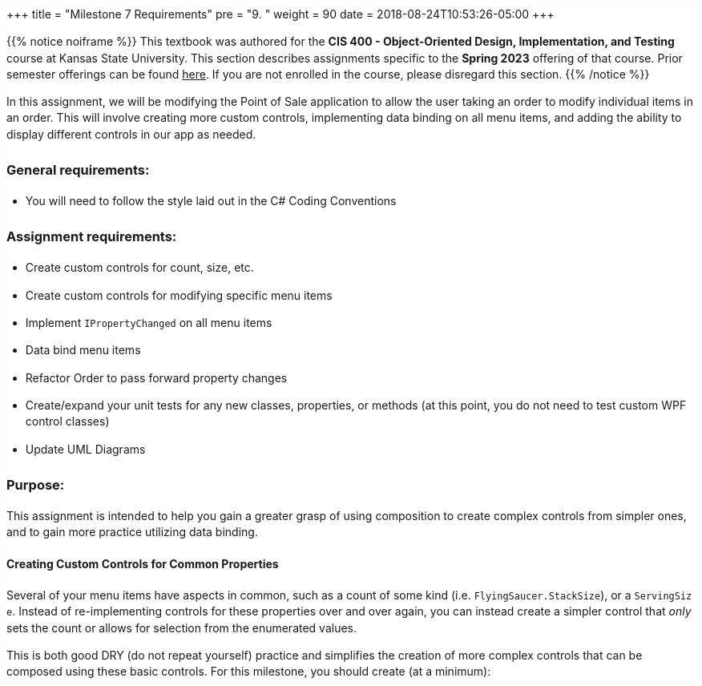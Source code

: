 +++
title = "Milestone 7 Requirements"
pre = "9. "
weight = 90
date = 2018-08-24T10:53:26-05:00
+++

{{% notice noiframe %}}
This textbook was authored for the **CIS 400 - Object-Oriented Design, Implementation, and Testing** course at Kansas State University.  This section describes assignments specific to the **Spring 2023** offering of that course.  Prior semester offerings can be found [here](old). If you are not enrolled in the course, please disregard this section.
{{% /notice %}}


In this assignment, we will be modifying the Point of Sale application to allow the user taking an order to modify individual items in an order.  This will involve creating more custom controls, implementing data binding on all menu items, and adding the ability to display different controls in our app as needed.


### General requirements:

* You will need to follow the style laid out in the C# Coding Conventions

### Assignment requirements:

* Create custom controls for count, size, etc.

* Create custom controls for modifying specific menu items

* Implement `IPropertyChanged` on all menu items

* Data bind menu items

* Refactor Order to pass forward property changes

* Create/expand your unit tests for any new classes, properties, or methods (at this point, you do not need to test custom WPF control classes)

* Update UML Diagrams

### Purpose:

This assignment is intended to help you gain a greater grasp of using composition to create complex controls from simpler ones, and to gain more practice utilizing data binding. 

#### Creating Custom Controls for Common Properties

Several of your menu items have aspects in common, such as a count of some kind (i.e. `FlyingSaucer.StackSize`), or a `ServingSize`.  Instead of re-implementing controls for these properties over and over again, you can instead create a simpler control that _only_ sets the count or allows for selection from the enumerated values.

This is both good DRY (do not repeat yourself) practice and simplifies the creation of more complex controls that can be composed using these basic controls. For this milestone, you should create (at a minimum):
